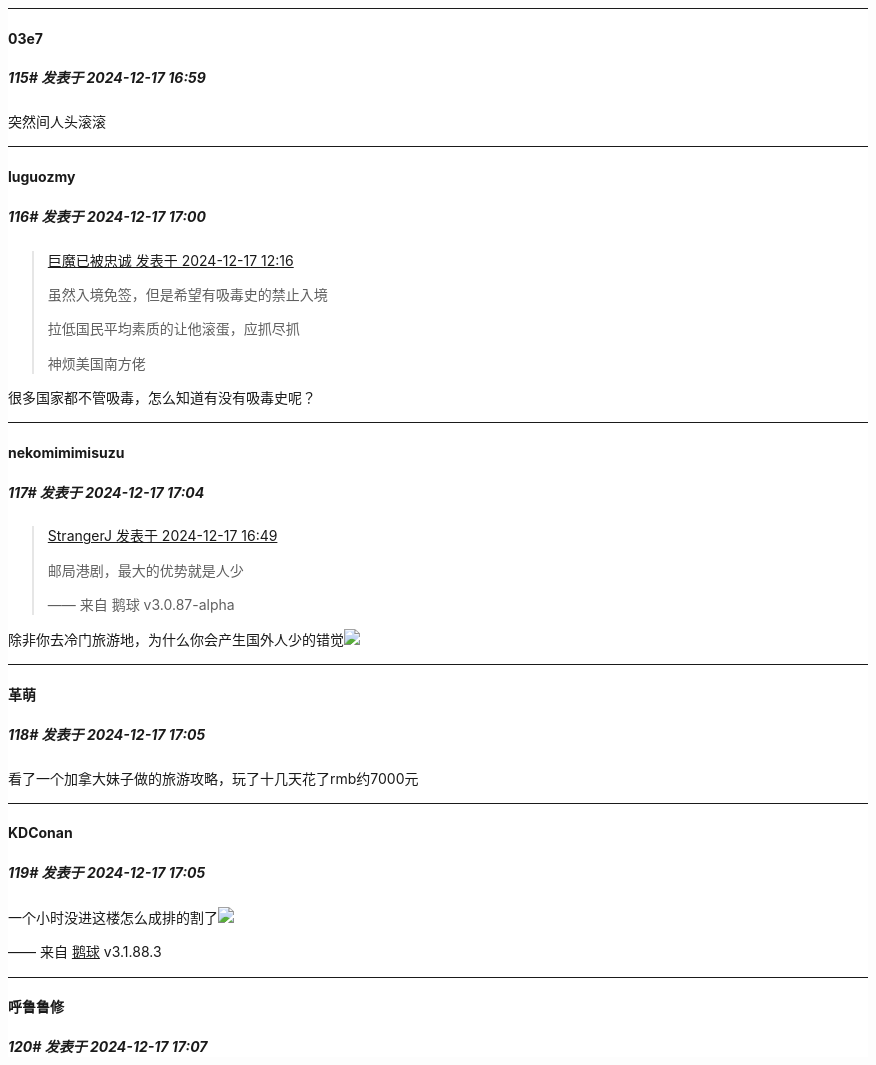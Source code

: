 *****

####  03e7  
##### 115#       发表于 2024-12-17 16:59

突然间人头滚滚


*****

####  luguozmy  
##### 116#       发表于 2024-12-17 17:00

<blockquote><a href="httphttps://bbs.saraba1st.com/2b/forum.php?mod=redirect&amp;goto=findpost&amp;pid=66945345&amp;ptid=2210844" target="_blank">巨魔已被忠诚 发表于 2024-12-17 12:16</a>

虽然入境免签，但是希望有吸毒史的禁止入境

拉低国民平均素质的让他滚蛋，应抓尽抓

神烦美国南方佬</blockquote>
很多国家都不管吸毒，怎么知道有没有吸毒史呢？

*****

####  nekomimimisuzu  
##### 117#       发表于 2024-12-17 17:04

<blockquote><a href="httphttps://bbs.saraba1st.com/2b/forum.php?mod=redirect&amp;goto=findpost&amp;pid=66947565&amp;ptid=2210844" target="_blank">StrangerJ 发表于 2024-12-17 16:49</a>

邮局港剧，最大的优势就是人少

—— 来自 鹅球 v3.0.87-alpha</blockquote>
除非你去冷门旅游地，为什么你会产生国外人少的错觉<img src="https://static.saraba1st.com/image/smiley/face2017/002.png" referrerpolicy="no-referrer">

*****

####  革萌  
##### 118#       发表于 2024-12-17 17:05

看了一个加拿大妹子做的旅游攻略，玩了十几天花了rmb约7000元

*****

####  KDConan  
##### 119#       发表于 2024-12-17 17:05

一个小时没进这楼怎么成排的割了<img src="https://static.saraba1st.com/image/smiley/face2017/091.png" referrerpolicy="no-referrer">

—— 来自 [鹅球](https://www.pgyer.com/GcUxKd4w) v3.1.88.3


*****

####  呼鲁鲁修  
##### 120#       发表于 2024-12-17 17:07
